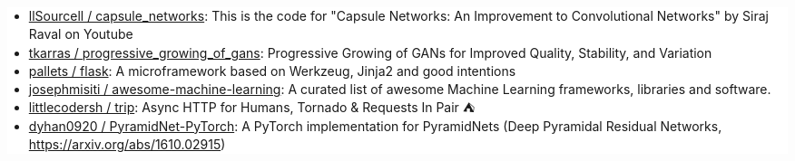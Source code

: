 * [llSourcell / capsule_networks](https://github.com/llSourcell/capsule_networks): This is the code for "Capsule Networks: An Improvement to Convolutional Networks" by Siraj Raval on Youtube
* [tkarras / progressive_growing_of_gans](https://github.com/tkarras/progressive_growing_of_gans): Progressive Growing of GANs for Improved Quality, Stability, and Variation
* [pallets / flask](https://github.com/pallets/flask): A microframework based on Werkzeug, Jinja2 and good intentions
* [josephmisiti / awesome-machine-learning](https://github.com/josephmisiti/awesome-machine-learning): A curated list of awesome Machine Learning frameworks, libraries and software.
* [littlecodersh / trip](https://github.com/littlecodersh/trip): Async HTTP for Humans, Tornado & Requests In Pair ⛺️
* [dyhan0920 / PyramidNet-PyTorch](https://github.com/dyhan0920/PyramidNet-PyTorch): A PyTorch implementation for PyramidNets (Deep Pyramidal Residual Networks, https://arxiv.org/abs/1610.02915)
